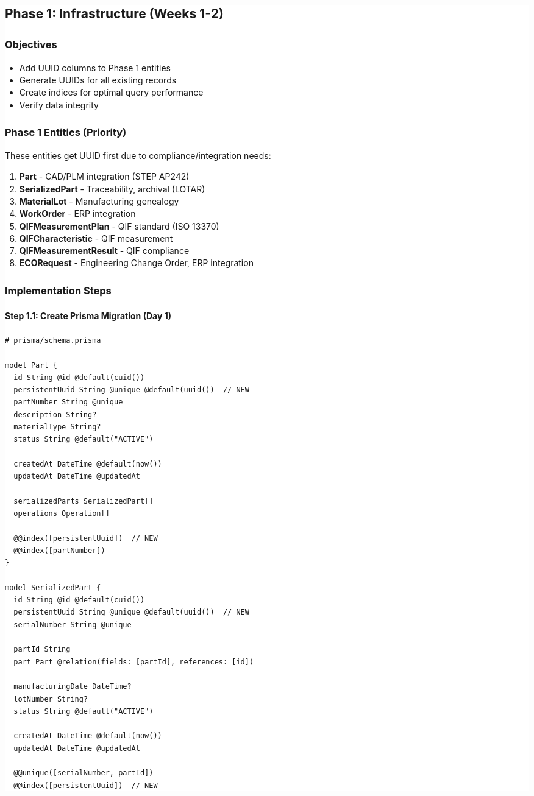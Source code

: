 ## Phase 1: Infrastructure (Weeks 1-2)

### Objectives
- Add UUID columns to Phase 1 entities
- Generate UUIDs for all existing records
- Create indices for optimal query performance
- Verify data integrity

### Phase 1 Entities (Priority)

These entities get UUID first due to compliance/integration needs:

1. **Part** - CAD/PLM integration (STEP AP242)
2. **SerializedPart** - Traceability, archival (LOTAR)
3. **MaterialLot** - Manufacturing genealogy
4. **WorkOrder** - ERP integration
5. **QIFMeasurementPlan** - QIF standard (ISO 13370)
6. **QIFCharacteristic** - QIF measurement
7. **QIFMeasurementResult** - QIF compliance
8. **ECORequest** - Engineering Change Order, ERP integration

### Implementation Steps

#### Step 1.1: Create Prisma Migration (Day 1)

```prisma
# prisma/schema.prisma

model Part {
  id String @id @default(cuid())
  persistentUuid String @unique @default(uuid())  // NEW
  partNumber String @unique
  description String?
  materialType String?
  status String @default("ACTIVE")

  createdAt DateTime @default(now())
  updatedAt DateTime @updatedAt

  serializedParts SerializedPart[]
  operations Operation[]

  @@index([persistentUuid])  // NEW
  @@index([partNumber])
}

model SerializedPart {
  id String @id @default(cuid())
  persistentUuid String @unique @default(uuid())  // NEW
  serialNumber String @unique

  partId String
  part Part @relation(fields: [partId], references: [id])

  manufacturingDate DateTime?
  lotNumber String?
  status String @default("ACTIVE")

  createdAt DateTime @default(now())
  updatedAt DateTime @updatedAt

  @@unique([serialNumber, partId])
  @@index([persistentUuid])  // NEW
```